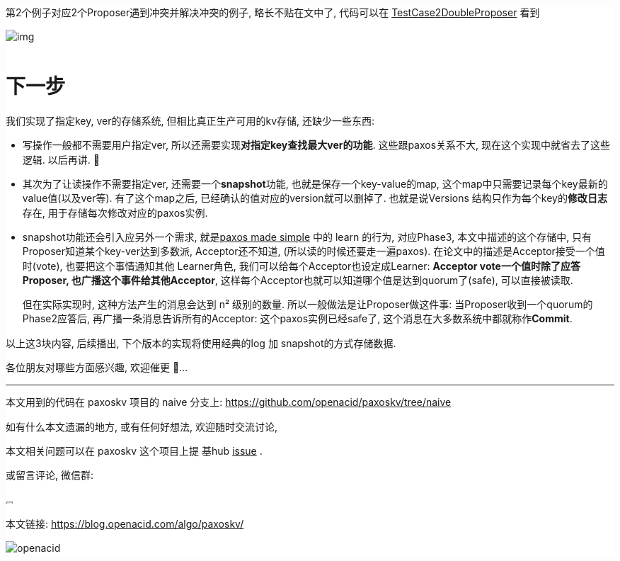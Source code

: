```
```

第2个例子对应2个Proposer遇到冲突并解决冲突的例子, 略长不贴在文中了, 代码可以在 [TestCase2DoubleProposer](https://github.com/openacid/paxoskv/blob/naive/paxoskv/paxos_slides_case_test.go#L57) 看到

![img](https://tva1.sinaimg.cn/large/0081Kckwgy1gkc5strflvj30m80goabx.jpg)

# 下一步

我们实现了指定key, ver的存储系统, 但相比真正生产可用的kv存储, 还缺少一些东西:

- 写操作一般都不需要用户指定ver, 所以还需要实现**对指定key查找最大ver的功能**. 这些跟paxos关系不大, 现在这个实现中就省去了这些逻辑. 以后再讲. 🤔

- 其次为了让读操作不需要指定ver, 还需要一个**snapshot**功能, 也就是保存一个key-value的map, 这个map中只需要记录每个key最新的value值(以及ver等). 有了这个map之后, 已经确认的值对应的version就可以删掉了. 也就是说Versions 结构只作为每个key的**修改日志**存在, 用于存储每次修改对应的paxos实例.

- snapshot功能还会引入应另外一个需求, 就是[paxos made simple](http://lamport.azurewebsites.net/pubs/pubs.html#paxos-simple) 中的 learn 的行为, 对应Phase3, 本文中描述的这个存储中, 只有Proposer知道某个key-ver达到多数派, Acceptor还不知道, (所以读的时候还要走一遍paxos). 在论文中的描述是Acceptor接受一个值时(vote), 也要把这个事情通知其他 Learner角色, 我们可以给每个Acceptor也设定成Learner: **Acceptor vote一个值时除了应答Proposer, 也广播这个事件给其他Acceptor**, 这样每个Acceptor也就可以知道哪个值是达到quorum了(safe), 可以直接被读取.

  但在实际实现时, 这种方法产生的消息会达到 n² 级别的数量. 所以一般做法是让Proposer做这件事: 当Proposer收到一个quorum的Phase2应答后, 再广播一条消息告诉所有的Acceptor: 这个paxos实例已经safe了, 这个消息在大多数系统中都就称作**Commit**.

以上这3块内容, 后续播出, 下个版本的实现将使用经典的log 加 snapshot的方式存储数据.

各位朋友对哪些方面感兴趣, 欢迎催更 🤔…

------

本文用到的代码在 paxoskv 项目的 naive 分支上: https://github.com/openacid/paxoskv/tree/naive

如有什么本文遗漏的地方, 或有任何好想法, 欢迎随时交流讨论,

本文相关问题可以在 paxoskv 这个项目上提 基hub [issue](https://github.com/openacid/paxoskv/issues/new/choose) .

或留言评论, 微信群:

<img src="https://tva1.sinaimg.cn/large/0081Kckwgy1gkc5syyisjj30u012u431.jpg" alt="img" style="zoom:25%;" />

本文链接: https://blog.openacid.com/algo/paxoskv/

![openacid](https://tva1.sinaimg.cn/large/0081Kckwgy1gkc5t0mboaj30m8096aax.jpg)

